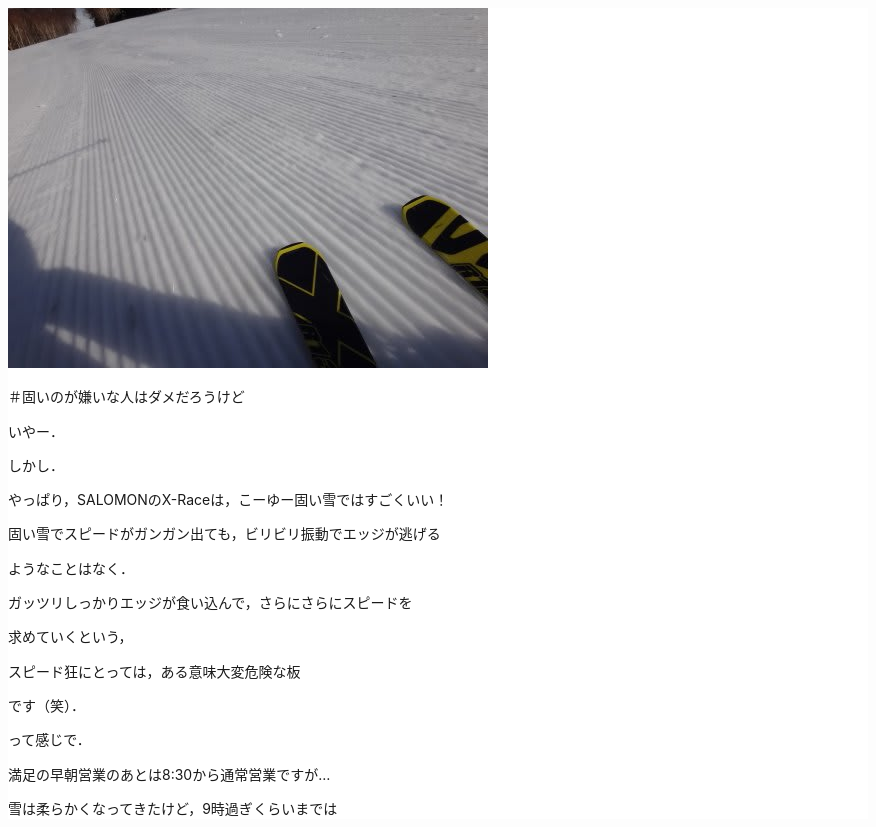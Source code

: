 ![8336fbf9aa99155272031181c7850c94.jpg](images/8336fbf9aa99155272031181c7850c94.jpg)




＃固いのが嫌いな人はダメだろうけど


いやー．


しかし．


やっぱり，SALOMONのX-Raceは，こーゆー固い雪ではすごくいい！


固い雪でスピードがガンガン出ても，ビリビリ振動でエッジが逃げる


ようなことはなく．


ガッツリしっかりエッジが食い込んで，さらにさらにスピードを


求めていくという，


スピード狂にとっては，ある意味大変危険な板


です（笑）．





って感じで．


満足の早朝営業のあとは8:30から通常営業ですが…


雪は柔らかくなってきたけど，9時過ぎくらいまでは


